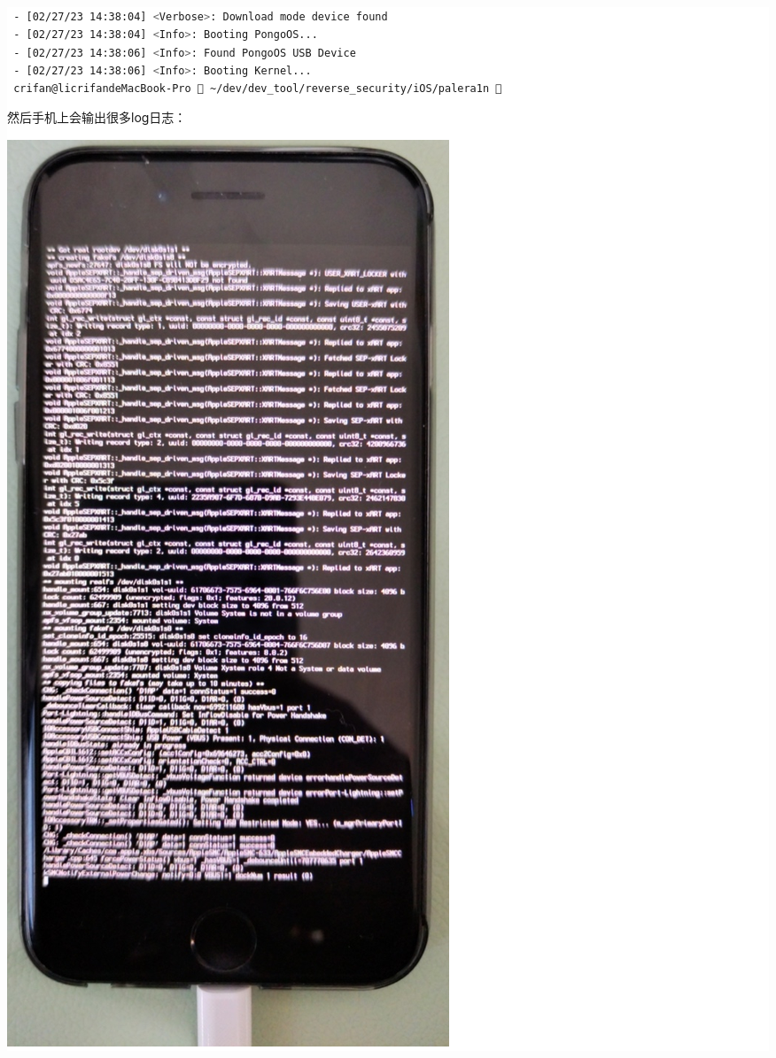 ```bash
 - [02/27/23 14:38:04] <Verbose>: Download mode device found
 - [02/27/23 14:38:04] <Info>: Booting PongoOS...
 - [02/27/23 14:38:06] <Info>: Found PongoOS USB Device
 - [02/27/23 14:38:06] <Info>: Booting Kernel...
 crifan@licrifandeMacBook-Pro  ~/dev/dev_tool/reverse_security/iOS/palera1n 
```

然后手机上会输出很多log日志：

![palera1n_jailbreaking_log_start](../../../assets/img/palera1n_jailbreaking_log_start.jpg)

